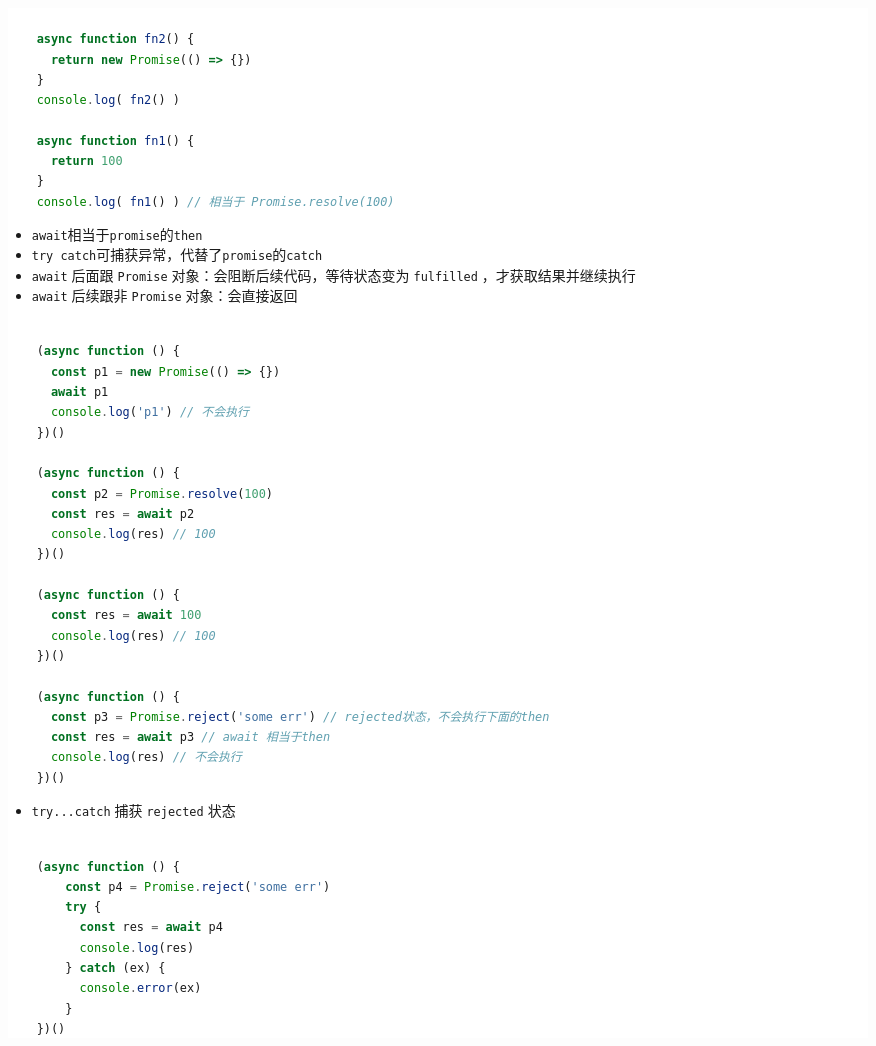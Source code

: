 ```js

    async function fn2() {
      return new Promise(() => {})
    }
    console.log( fn2() )

    async function fn1() {
      return 100
    }
    console.log( fn1() ) // 相当于 Promise.resolve(100)
```

*   `await`相当于`promise`的`then`
*   `try catch`可捕获异常，代替了`promise`的`catch`
*   `await` 后面跟 `Promise` 对象：会阻断后续代码，等待状态变为 `fulfilled` ，才获取结果并继续执行
*   `await` 后续跟非 `Promise` 对象：会直接返回

```js

    (async function () {
      const p1 = new Promise(() => {})
      await p1
      console.log('p1') // 不会执行
    })()

    (async function () {
      const p2 = Promise.resolve(100)
      const res = await p2
      console.log(res) // 100
    })()

    (async function () {
      const res = await 100
      console.log(res) // 100
    })()

    (async function () {
      const p3 = Promise.reject('some err') // rejected状态，不会执行下面的then
      const res = await p3 // await 相当于then
      console.log(res) // 不会执行
    })()
```

*   `try...catch` 捕获 `rejected` 状态

```js

    (async function () {
        const p4 = Promise.reject('some err')
        try {
          const res = await p4
          console.log(res)
        } catch (ex) {
          console.error(ex)
        }
    })()
```
